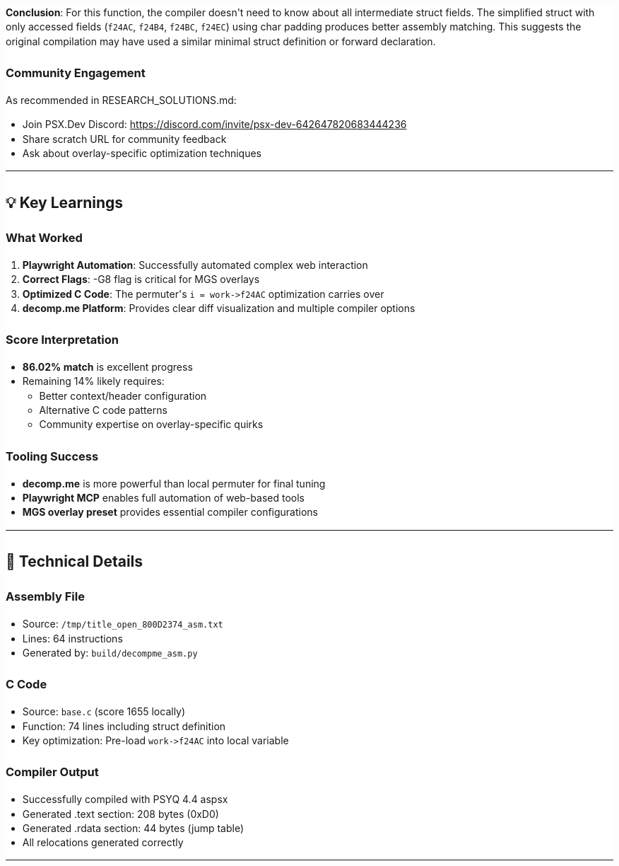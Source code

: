 **Conclusion**:
For this function, the compiler doesn't need to know about all intermediate struct fields. The simplified struct with only accessed fields (`f24AC`, `f24B4`, `f24BC`, `f24EC`) using char padding produces better assembly matching. This suggests the original compilation may have used a similar minimal struct definition or forward declaration.

### Community Engagement
As recommended in RESEARCH_SOLUTIONS.md:
- Join PSX.Dev Discord: https://discord.com/invite/psx-dev-642647820683444236
- Share scratch URL for community feedback
- Ask about overlay-specific optimization techniques

---

## 💡 Key Learnings

### What Worked
1. **Playwright Automation**: Successfully automated complex web interaction
2. **Correct Flags**: -G8 flag is critical for MGS overlays
3. **Optimized C Code**: The permuter's `i = work->f24AC` optimization carries over
4. **decomp.me Platform**: Provides clear diff visualization and multiple compiler options

### Score Interpretation
- **86.02% match** is excellent progress
- Remaining 14% likely requires:
  - Better context/header configuration
  - Alternative C code patterns
  - Community expertise on overlay-specific quirks

### Tooling Success
- **decomp.me** is more powerful than local permuter for final tuning
- **Playwright MCP** enables full automation of web-based tools
- **MGS overlay preset** provides essential compiler configurations

---

## 📝 Technical Details

### Assembly File
- Source: `/tmp/title_open_800D2374_asm.txt`
- Lines: 64 instructions
- Generated by: `build/decompme_asm.py`

### C Code
- Source: `base.c` (score 1655 locally)
- Function: 74 lines including struct definition
- Key optimization: Pre-load `work->f24AC` into local variable

### Compiler Output
- Successfully compiled with PSYQ 4.4 aspsx
- Generated .text section: 208 bytes (0xD0)
- Generated .rdata section: 44 bytes (jump table)
- All relocations generated correctly

---